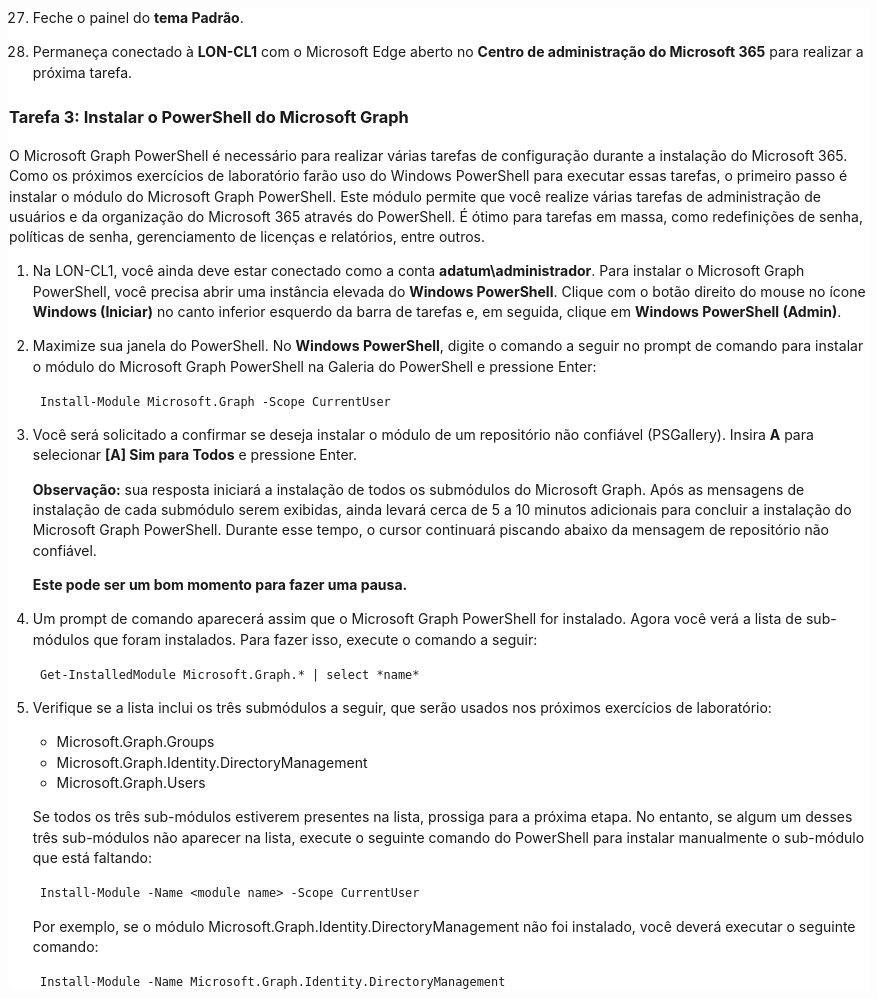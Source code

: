 27. Feche o painel do **tema Padrão**.

28. Permaneça conectado à **LON-CL1** com o Microsoft Edge aberto no **Centro de administração do Microsoft 365** para realizar a próxima tarefa.


### Tarefa 3: Instalar o PowerShell do Microsoft Graph 

O Microsoft Graph PowerShell é necessário para realizar várias tarefas de configuração durante a instalação do Microsoft 365. Como os próximos exercícios de laboratório farão uso do Windows PowerShell para executar essas tarefas, o primeiro passo é instalar o módulo do Microsoft Graph PowerShell. Este módulo permite que você realize várias tarefas de administração de usuários e da organização do Microsoft 365 através do PowerShell. É ótimo para tarefas em massa, como redefinições de senha, políticas de senha, gerenciamento de licenças e relatórios, entre outros.  

1. Na LON-CL1, você ainda deve estar conectado como a conta **adatum\administrador**. Para instalar o Microsoft Graph PowerShell, você precisa abrir uma instância elevada do **Windows PowerShell**. Clique com o botão direito do mouse no ícone **Windows (Iniciar)** no canto inferior esquerdo da barra de tarefas e, em seguida, clique em **Windows PowerShell (Admin)**.

2. Maximize sua janela do PowerShell. No **Windows PowerShell**, digite o comando a seguir no prompt de comando para instalar o módulo do Microsoft Graph PowerShell na Galeria do PowerShell e pressione Enter: <br/>

        Install-Module Microsoft.Graph -Scope CurrentUser

3. Você será solicitado a confirmar se deseja instalar o módulo de um repositório não confiável (PSGallery). Insira **A** para selecionar **[A] Sim para Todos** e pressione Enter.  <br/>

    **Observação:** sua resposta iniciará a instalação de todos os submódulos do Microsoft Graph. Após as mensagens de instalação de cada submódulo serem exibidas, ainda levará cerca de 5 a 10 minutos adicionais para concluir a instalação do Microsoft Graph PowerShell. Durante esse tempo, o cursor continuará piscando abaixo da mensagem de repositório não confiável. <br/>

    **Este pode ser um bom momento para fazer uma pausa.**

4. Um prompt de comando aparecerá assim que o Microsoft Graph PowerShell for instalado. Agora você verá a lista de sub-módulos que foram instalados. Para fazer isso, execute o comando a seguir:

        Get-InstalledModule Microsoft.Graph.* | select *name*

5. Verifique se a lista inclui os três submódulos a seguir, que serão usados nos próximos exercícios de laboratório: 

    - Microsoft.Graph.Groups
    - Microsoft.Graph.Identity.DirectoryManagement
    - Microsoft.Graph.Users
    
    Se todos os três sub-módulos estiverem presentes na lista, prossiga para a próxima etapa. No entanto, se algum um desses três sub-módulos não aparecer na lista, execute o seguinte comando do PowerShell para instalar manualmente o sub-módulo que está faltando:

        Install-Module -Name <module name> -Scope CurrentUser

    Por exemplo, se o módulo Microsoft.Graph.Identity.DirectoryManagement não foi instalado, você deverá executar o seguinte comando:

        Install-Module -Name Microsoft.Graph.Identity.DirectoryManagement
